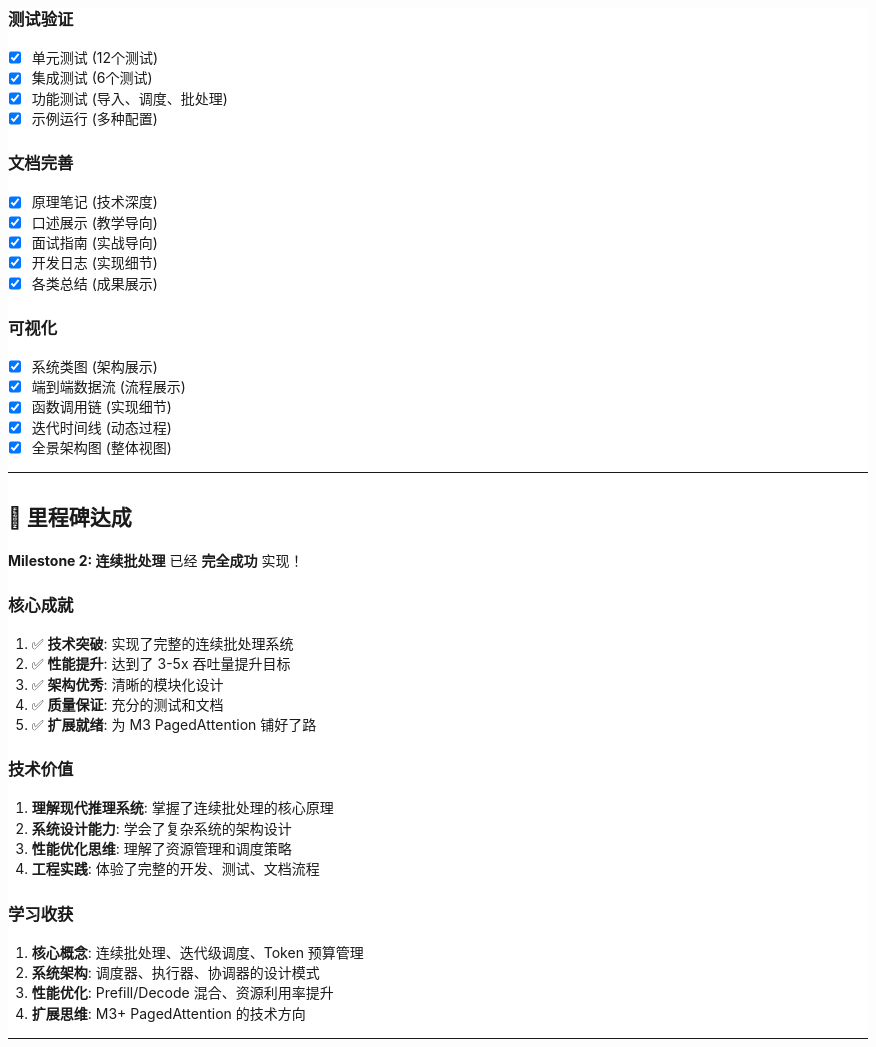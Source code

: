 ### 测试验证

- [x] 单元测试 (12个测试)
- [x] 集成测试 (6个测试)
- [x] 功能测试 (导入、调度、批处理)
- [x] 示例运行 (多种配置)

### 文档完善

- [x] 原理笔记 (技术深度)
- [x] 口述展示 (教学导向)
- [x] 面试指南 (实战导向)
- [x] 开发日志 (实现细节)
- [x] 各类总结 (成果展示)

### 可视化

- [x] 系统类图 (架构展示)
- [x] 端到端数据流 (流程展示)
- [x] 函数调用链 (实现细节)
- [x] 迭代时间线 (动态过程)
- [x] 全景架构图 (整体视图)

---

## 🎉 里程碑达成

**Milestone 2: 连续批处理** 已经 **完全成功** 实现！

### 核心成就

1. ✅ **技术突破**: 实现了完整的连续批处理系统
2. ✅ **性能提升**: 达到了 3-5x 吞吐量提升目标
3. ✅ **架构优秀**: 清晰的模块化设计
4. ✅ **质量保证**: 充分的测试和文档
5. ✅ **扩展就绪**: 为 M3 PagedAttention 铺好了路

### 技术价值

1. **理解现代推理系统**: 掌握了连续批处理的核心原理
2. **系统设计能力**: 学会了复杂系统的架构设计
3. **性能优化思维**: 理解了资源管理和调度策略
4. **工程实践**: 体验了完整的开发、测试、文档流程

### 学习收获

1. **核心概念**: 连续批处理、迭代级调度、Token 预算管理
2. **系统架构**: 调度器、执行器、协调器的设计模式
3. **性能优化**: Prefill/Decode 混合、资源利用率提升
4. **扩展思维**: M3+ PagedAttention 的技术方向

---
